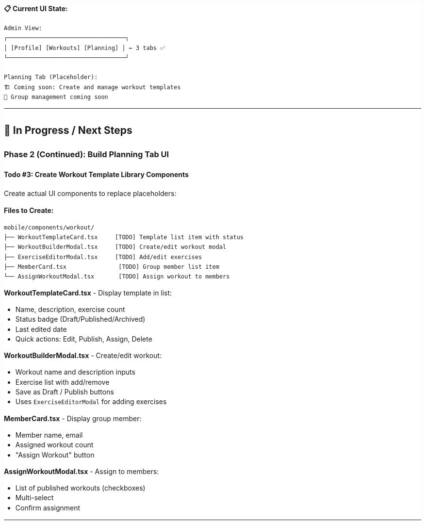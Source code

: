 #### 📋 Current UI State:
```
Admin View:
┌──────────────────────────────────┐
│ [Profile] [Workouts] [Planning] │ ← 3 tabs ✅
└──────────────────────────────────┘

Planning Tab (Placeholder):
🏗️ Coming soon: Create and manage workout templates
👥 Group management coming soon
```

---

## 🚧 In Progress / Next Steps

### Phase 2 (Continued): Build Planning Tab UI

#### Todo #3: Create Workout Template Library Components
Create actual UI components to replace placeholders:

**Files to Create:**
```
mobile/components/workout/
├── WorkoutTemplateCard.tsx     [TODO] Template list item with status
├── WorkoutBuilderModal.tsx     [TODO] Create/edit workout modal
├── ExerciseEditorModal.tsx     [TODO] Add/edit exercises
├── MemberCard.tsx               [TODO] Group member list item
└── AssignWorkoutModal.tsx       [TODO] Assign workout to members
```

**WorkoutTemplateCard.tsx** - Display template in list:
- Name, description, exercise count
- Status badge (Draft/Published/Archived)
- Last edited date
- Quick actions: Edit, Publish, Assign, Delete

**WorkoutBuilderModal.tsx** - Create/edit workout:
- Workout name and description inputs
- Exercise list with add/remove
- Save as Draft / Publish buttons
- Uses `ExerciseEditorModal` for adding exercises

**MemberCard.tsx** - Display group member:
- Member name, email
- Assigned workout count
- "Assign Workout" button

**AssignWorkoutModal.tsx** - Assign to members:
- List of published workouts (checkboxes)
- Multi-select
- Confirm assignment

---
